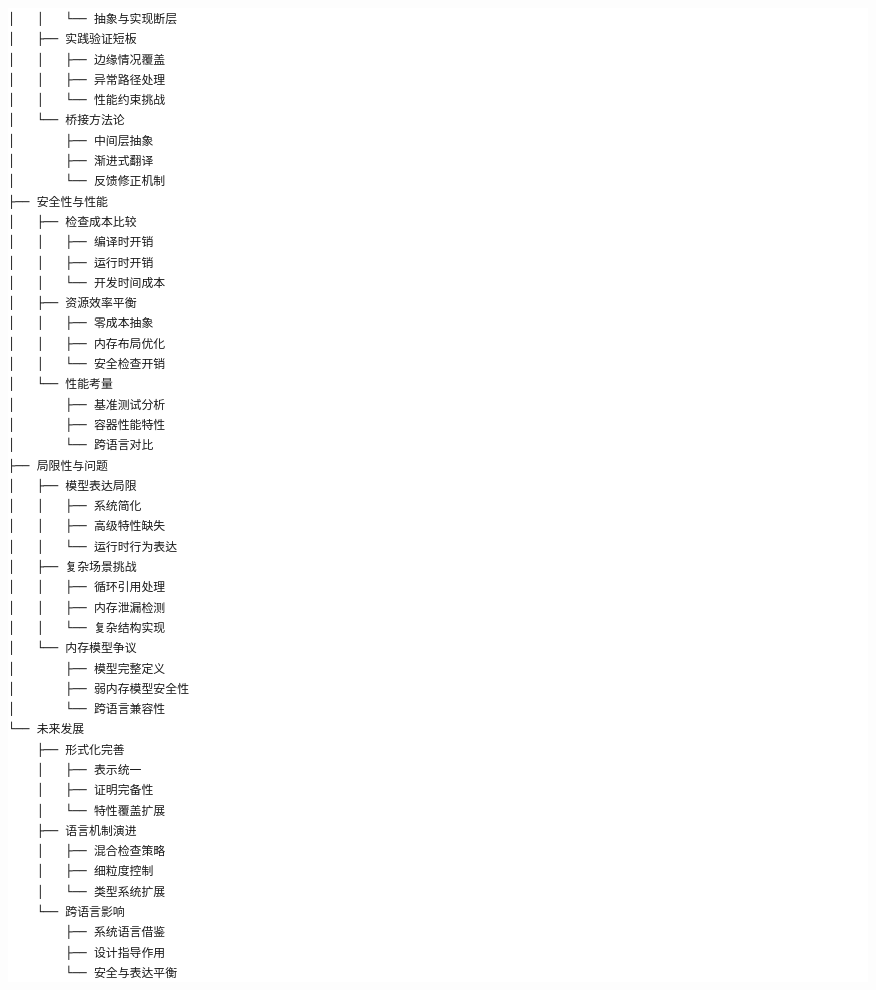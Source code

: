 ```text
│   │   └── 抽象与实现断层
│   ├── 实践验证短板
│   │   ├── 边缘情况覆盖
│   │   ├── 异常路径处理
│   │   └── 性能约束挑战
│   └── 桥接方法论
│       ├── 中间层抽象
│       ├── 渐进式翻译
│       └── 反馈修正机制
├── 安全性与性能
│   ├── 检查成本比较
│   │   ├── 编译时开销
│   │   ├── 运行时开销
│   │   └── 开发时间成本
│   ├── 资源效率平衡
│   │   ├── 零成本抽象
│   │   ├── 内存布局优化
│   │   └── 安全检查开销
│   └── 性能考量
│       ├── 基准测试分析
│       ├── 容器性能特性
│       └── 跨语言对比
├── 局限性与问题
│   ├── 模型表达局限
│   │   ├── 系统简化
│   │   ├── 高级特性缺失
│   │   └── 运行时行为表达
│   ├── 复杂场景挑战
│   │   ├── 循环引用处理
│   │   ├── 内存泄漏检测
│   │   └── 复杂结构实现
│   └── 内存模型争议
│       ├── 模型完整定义
│       ├── 弱内存模型安全性
│       └── 跨语言兼容性
└── 未来发展
    ├── 形式化完善
    │   ├── 表示统一
    │   ├── 证明完备性
    │   └── 特性覆盖扩展
    ├── 语言机制演进
    │   ├── 混合检查策略
    │   ├── 细粒度控制
    │   └── 类型系统扩展
    └── 跨语言影响
        ├── 系统语言借鉴
        ├── 设计指导作用
        └── 安全与表达平衡
```
